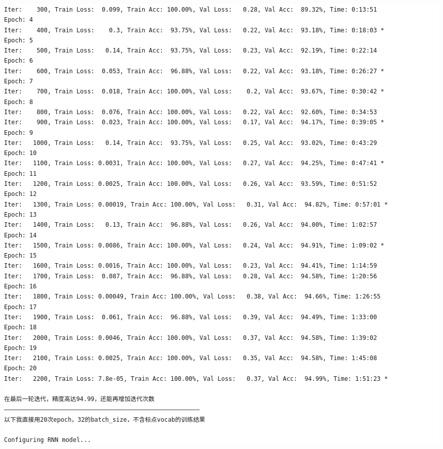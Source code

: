 ```
Iter:    300, Train Loss:  0.099, Train Acc: 100.00%, Val Loss:   0.28, Val Acc:  89.32%, Time: 0:13:51
Epoch: 4
Iter:    400, Train Loss:    0.3, Train Acc:  93.75%, Val Loss:   0.22, Val Acc:  93.18%, Time: 0:18:03 *
Epoch: 5
Iter:    500, Train Loss:   0.14, Train Acc:  93.75%, Val Loss:   0.23, Val Acc:  92.19%, Time: 0:22:14
Epoch: 6
Iter:    600, Train Loss:  0.053, Train Acc:  96.88%, Val Loss:   0.22, Val Acc:  93.18%, Time: 0:26:27 *
Epoch: 7
Iter:    700, Train Loss:  0.018, Train Acc: 100.00%, Val Loss:    0.2, Val Acc:  93.67%, Time: 0:30:42 *
Epoch: 8
Iter:    800, Train Loss:  0.076, Train Acc: 100.00%, Val Loss:   0.22, Val Acc:  92.60%, Time: 0:34:53
Iter:    900, Train Loss:  0.023, Train Acc: 100.00%, Val Loss:   0.17, Val Acc:  94.17%, Time: 0:39:05 *
Epoch: 9
Iter:   1000, Train Loss:   0.14, Train Acc:  93.75%, Val Loss:   0.25, Val Acc:  93.02%, Time: 0:43:29
Epoch: 10
Iter:   1100, Train Loss: 0.0031, Train Acc: 100.00%, Val Loss:   0.27, Val Acc:  94.25%, Time: 0:47:41 *
Epoch: 11
Iter:   1200, Train Loss: 0.0025, Train Acc: 100.00%, Val Loss:   0.26, Val Acc:  93.59%, Time: 0:51:52
Epoch: 12
Iter:   1300, Train Loss: 0.00019, Train Acc: 100.00%, Val Loss:   0.31, Val Acc:  94.82%, Time: 0:57:01 *
Epoch: 13
Iter:   1400, Train Loss:   0.13, Train Acc:  96.88%, Val Loss:   0.26, Val Acc:  94.00%, Time: 1:02:57
Epoch: 14
Iter:   1500, Train Loss: 0.0086, Train Acc: 100.00%, Val Loss:   0.24, Val Acc:  94.91%, Time: 1:09:02 *
Epoch: 15
Iter:   1600, Train Loss: 0.0016, Train Acc: 100.00%, Val Loss:   0.23, Val Acc:  94.41%, Time: 1:14:59
Iter:   1700, Train Loss:  0.087, Train Acc:  96.88%, Val Loss:   0.28, Val Acc:  94.58%, Time: 1:20:56
Epoch: 16
Iter:   1800, Train Loss: 0.00049, Train Acc: 100.00%, Val Loss:   0.38, Val Acc:  94.66%, Time: 1:26:55
Epoch: 17
Iter:   1900, Train Loss:  0.061, Train Acc:  96.88%, Val Loss:   0.39, Val Acc:  94.49%, Time: 1:33:00
Epoch: 18
Iter:   2000, Train Loss: 0.0046, Train Acc: 100.00%, Val Loss:   0.37, Val Acc:  94.58%, Time: 1:39:02
Epoch: 19
Iter:   2100, Train Loss: 0.0025, Train Acc: 100.00%, Val Loss:   0.35, Val Acc:  94.58%, Time: 1:45:08
Epoch: 20
Iter:   2200, Train Loss: 7.8e-05, Train Acc: 100.00%, Val Loss:   0.37, Val Acc:  94.99%, Time: 1:51:23 *

在最后一轮迭代，精度高达94.99，还能再增加迭代次数
——————————————————————————————————————————————————————
以下我直接用20次epoch，32的batch_size，不含标点vocab的训练结果

Configuring RNN model...
```